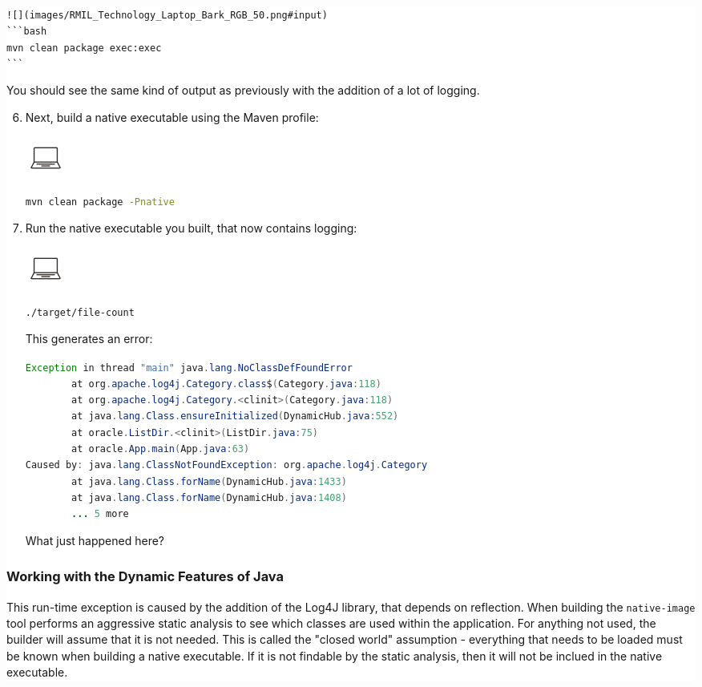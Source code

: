     ![](images/RMIL_Technology_Laptop_Bark_RGB_50.png#input)
    ```bash
    mvn clean package exec:exec
    ```

   You should see the same kind of output as previously with the addition of a lot of logging.

6. Next, build a native executable using the Maven profile:

    ![](images/RMIL_Technology_Laptop_Bark_RGB_50.png#input)
    ```bash
    mvn clean package -Pnative
    ```

7. Run the native executable you built, that now contains logging:

    ![](images/RMIL_Technology_Laptop_Bark_RGB_50.png#input)
    ```bash
    ./target/file-count
    ```
   
    This generates an error:

    ```java
    Exception in thread "main" java.lang.NoClassDefFoundError
            at org.apache.log4j.Category.class$(Category.java:118)
            at org.apache.log4j.Category.<clinit>(Category.java:118)
            at java.lang.Class.ensureInitialized(DynamicHub.java:552)
            at oracle.ListDir.<clinit>(ListDir.java:75)
            at oracle.App.main(App.java:63)
    Caused by: java.lang.ClassNotFoundException: org.apache.log4j.Category
            at java.lang.Class.forName(DynamicHub.java:1433)
            at java.lang.Class.forName(DynamicHub.java:1408)
            ... 5 more
    ```
   What just happened here?

### Working with the Dynamic Features of Java
This run-time exception is caused by the addition of the Log4J library, that depends on reflection. When building 
the `native-image` tool performs an aggressive static analysis to see which classes are used within the application. 
For anything not used, the builder will assume that it is not needed. This is called the "closed world" assumption - 
everything that needs to be loaded must be known when building a native executable. If it is not findable by the static analysis, then
it will not be inclued in the native executable.
